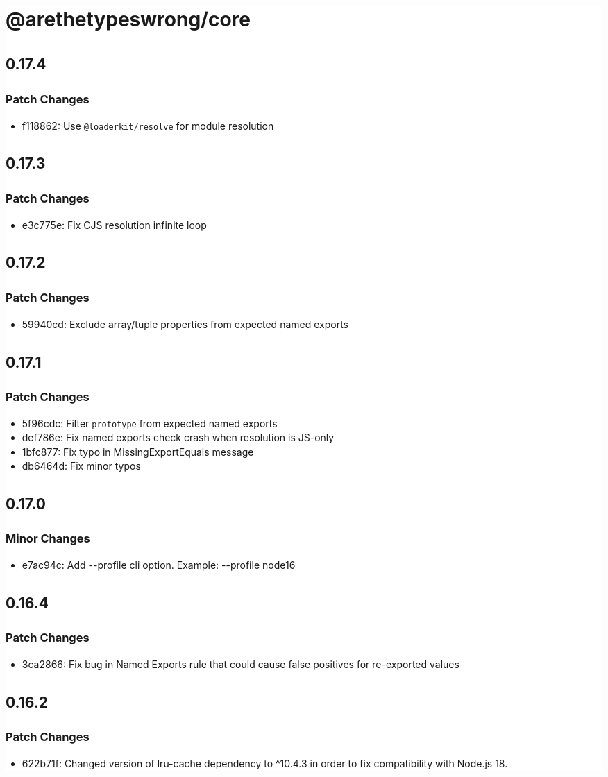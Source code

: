 # @arethetypeswrong/core

## 0.17.4

### Patch Changes

- f118862: Use `@loaderkit/resolve` for module resolution

## 0.17.3

### Patch Changes

- e3c775e: Fix CJS resolution infinite loop

## 0.17.2

### Patch Changes

- 59940cd: Exclude array/tuple properties from expected named exports

## 0.17.1

### Patch Changes

- 5f96cdc: Filter `prototype` from expected named exports
- def786e: Fix named exports check crash when resolution is JS-only
- 1bfc877: Fix typo in MissingExportEquals message
- db6464d: Fix minor typos

## 0.17.0

### Minor Changes

- e7ac94c: Add --profile cli option. Example: --profile node16

## 0.16.4

### Patch Changes

- 3ca2866: Fix bug in Named Exports rule that could cause false positives for re-exported values

## 0.16.2

### Patch Changes

- 622b71f: Changed version of lru-cache dependency to ^10.4.3 in order to fix compatibility with Node.js 18.
